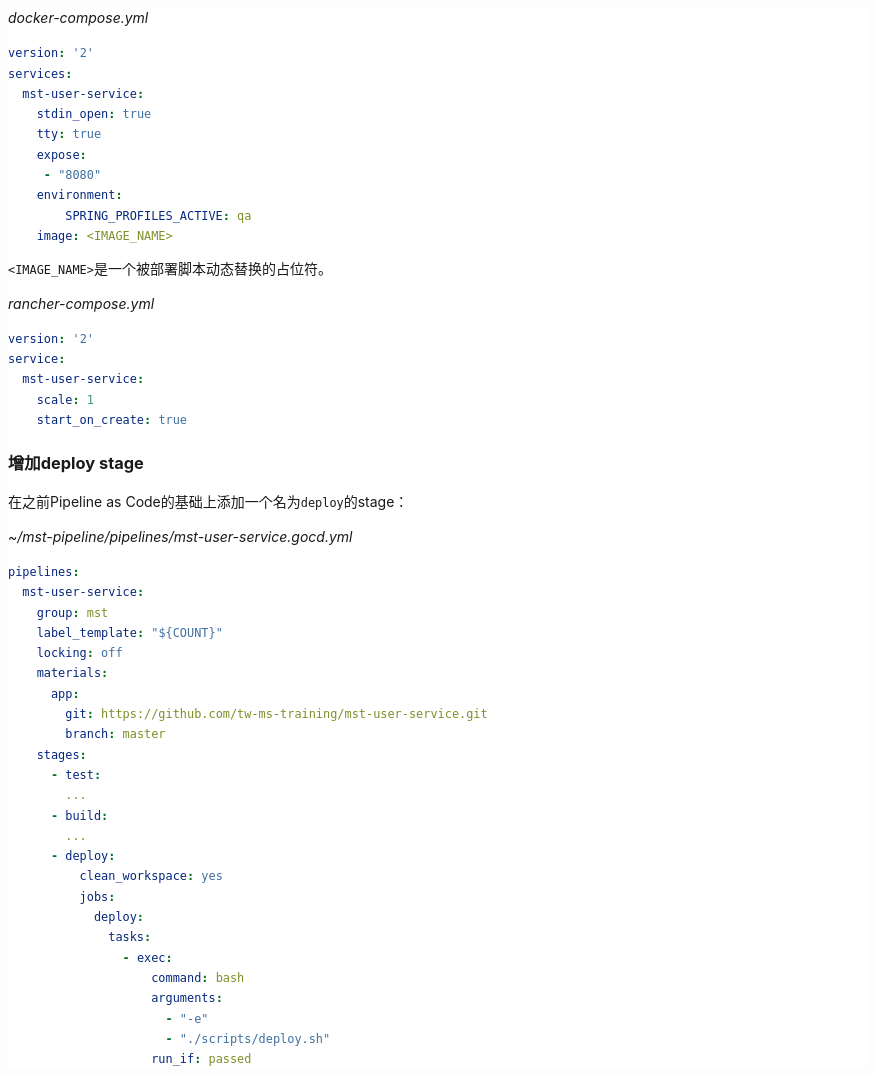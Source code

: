 *docker-compose.yml*

```yaml
version: '2'
services:
  mst-user-service:
    stdin_open: true
    tty: true
    expose:
     - "8080"
    environment:
        SPRING_PROFILES_ACTIVE: qa
    image: <IMAGE_NAME>
```
`<IMAGE_NAME>`是一个被部署脚本动态替换的占位符。


*rancher-compose.yml*

```yaml
version: '2'
service:
  mst-user-service:
    scale: 1
    start_on_create: true
```

### 增加deploy stage
在之前Pipeline as Code的基础上添加一个名为`deploy`的stage：

*~/mst-pipeline/pipelines/mst-user-service.gocd.yml*

```yaml
pipelines:
  mst-user-service:
    group: mst
    label_template: "${COUNT}"
    locking: off
    materials:
      app:
        git: https://github.com/tw-ms-training/mst-user-service.git
        branch: master
    stages:
      - test:
        ...
      - build:
        ...
      - deploy:
          clean_workspace: yes
          jobs:
            deploy:
              tasks:
                - exec:
                    command: bash
                    arguments:
                      - "-e"
                      - "./scripts/deploy.sh"
                    run_if: passed
```
